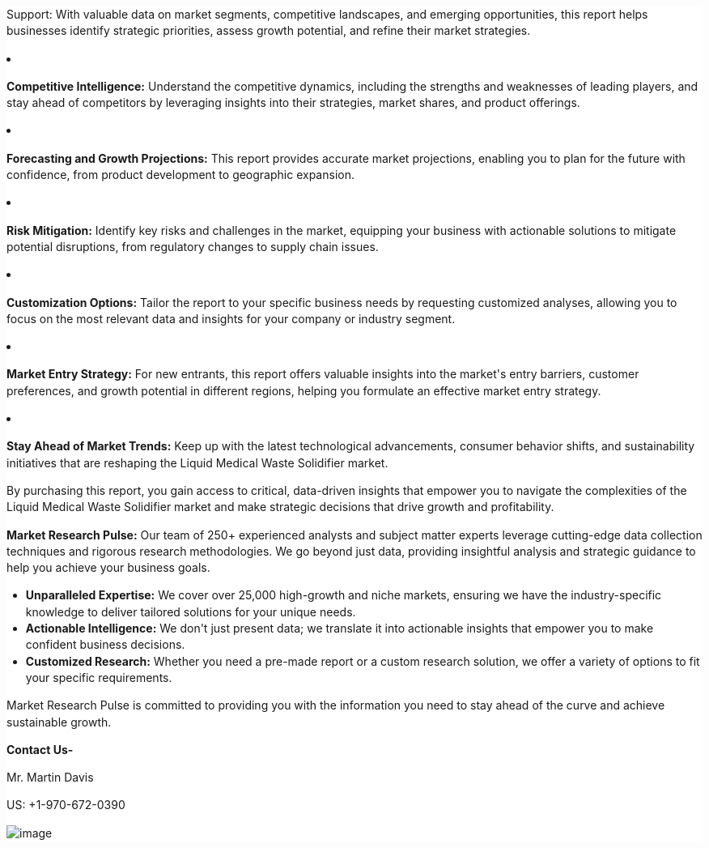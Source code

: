 Support:</strong> With valuable data on market segments, competitive landscapes, and emerging opportunities, this report helps businesses identify strategic priorities, assess growth potential, and refine their market strategies.</p></li><li><p><strong>Competitive Intelligence:</strong> Understand the competitive dynamics, including the strengths and weaknesses of leading players, and stay ahead of competitors by leveraging insights into their strategies, market shares, and product offerings.</p></li><li><p><strong>Forecasting and Growth Projections:</strong> This report provides accurate market projections, enabling you to plan for the future with confidence, from product development to geographic expansion.</p></li><li><p><strong>Risk Mitigation:</strong> Identify key risks and challenges in the market, equipping your business with actionable solutions to mitigate potential disruptions, from regulatory changes to supply chain issues.</p></li><li><p><strong>Customization Options:</strong> Tailor the report to your specific business needs by requesting customized analyses, allowing you to focus on the most relevant data and insights for your company or industry segment.</p></li><li><p><strong>Market Entry Strategy:</strong> For new entrants, this report offers valuable insights into the market's entry barriers, customer preferences, and growth potential in different regions, helping you formulate an effective market entry strategy.</p></li><li><p><strong>Stay Ahead of Market Trends:</strong> Keep up with the latest technological advancements, consumer behavior shifts, and sustainability initiatives that are reshaping the Liquid Medical Waste Solidifier market.</p></li></ol><p>By purchasing this report, you gain access to critical, data-driven insights that empower you to navigate the complexities of the Liquid Medical Waste Solidifier market and make strategic decisions that drive growth and profitability.</p><p><strong>Market Research Pulse:</strong>&nbsp;Our team of 250+ experienced analysts and subject matter experts leverage cutting-edge data collection techniques and rigorous research methodologies. We go beyond just data, providing insightful analysis and strategic guidance to help you achieve your business goals.</p><ul><li><strong>Unparalleled Expertise:</strong>&nbsp;We cover over 25,000 high-growth and niche markets, ensuring we have the industry-specific knowledge to deliver tailored solutions for your unique needs.</li><li><strong>Actionable Intelligence:</strong>&nbsp;We don't just present data; we translate it into actionable insights that empower you to make confident business decisions.</li><li><strong>Customized Research:</strong>&nbsp;Whether you need a pre-made report or a custom research solution, we offer a variety of options to fit your specific requirements.</li></ul><p>Market Research Pulse is committed to providing you with the information you need to stay ahead of the curve and achieve sustainable growth.</p><p><strong>Contact Us-</strong></p><p>Mr. Martin Davis</p><p>US: +1-970-672-0390</p>
![image](https://github.com/user-attachments/assets/b2a4d4ab-f840-44c4-afeb-3f2e6ae7a9b8)
